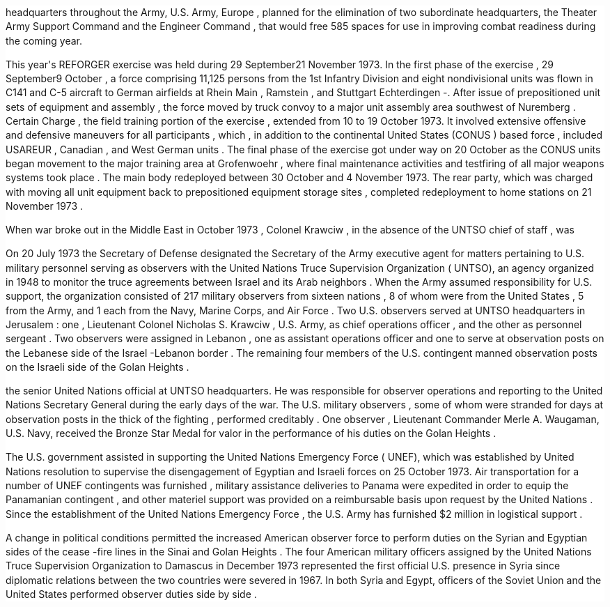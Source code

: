 

headquarters throughout the Army, U.S. Army, Europe , planned for the elimination of two subordinate headquarters, the Theater Army Support Command and the Engineer Command , that would free 585 spaces for use in improving combat readiness during the coming year.

This year's REFORGER exercise was held during 29 September21 November 1973. In the first phase of the exercise , 29 September9 October , a force comprising 11,125 persons from the 1st Infantry Division and eight nondivisional units was flown in C141 and C-5 aircraft to German airfields at Rhein Main , Ramstein , and Stuttgart Echterdingen -. After issue of prepositioned unit sets of equipment and assembly , the force moved by truck convoy to a major unit assembly area southwest of Nuremberg . Certain Charge , the field training portion of the exercise , extended from 10 to 19 October 1973. It involved extensive offensive and defensive maneuvers for all participants , which , in addition to the continental United States (CONUS ) based force , included USAREUR , Canadian , and West German units . The final phase of the exercise got under way on 20 October as the CONUS units began movement to the major training area at Grofenwoehr , where final maintenance activities and testfiring of all major weapons systems took place . The main body redeployed between 30 October and 4 November 1973. The rear party, which was charged with moving all unit equipment back to prepositioned equipment storage sites , completed redeployment to home stations on 21 November 1973 .

When war broke out in the Middle East in October 1973 , Colonel Krawciw , in the absence of the UNTSO chief of staff , was

On 20 July 1973 the Secretary of Defense designated the Secretary of the Army executive agent for matters pertaining to U.S. military personnel serving as observers with the United Nations Truce Supervision Organization ( UNTSO), an agency organized in 1948 to monitor the truce agreements between Israel and its Arab neighbors . When the Army assumed responsibility for U.S. support, the organization consisted of 217 military observers from sixteen nations , 8 of whom were from the United States , 5 from the Army, and 1 each from the Navy, Marine Corps, and Air Force . Two U.S. observers served at UNTSO headquarters in Jerusalem : one , Lieutenant Colonel Nicholas S. Krawciw , U.S. Army, as chief operations officer , and the other as personnel sergeant . Two observers were assigned in Lebanon , one as assistant operations officer and one to serve at observation posts on the Lebanese side of the Israel -Lebanon border . The remaining four members of the U.S. contingent manned observation posts on the Israeli side of the Golan Heights .



the senior United Nations official at UNTSO headquarters. He was responsible for observer operations and reporting to the United Nations Secretary General during the early days of the war. The U.S. military observers , some of whom were stranded for days at observation posts in the thick of the fighting , performed creditably . One observer , Lieutenant Commander Merle A. Waugaman, U.S. Navy, received the Bronze Star Medal for valor in the performance of his duties on the Golan Heights .

The U.S. government assisted in supporting the United Nations Emergency Force ( UNEF), which was established by United Nations resolution to supervise the disengagement of Egyptian and Israeli forces on 25 October 1973. Air transportation for a number of UNEF contingents was furnished , military assistance deliveries to Panama were expedited in order to equip the Panamanian contingent , and other materiel support was provided on a reimbursable basis upon request by the United Nations . Since the establishment of the United Nations Emergency Force , the U.S. Army has furnished $2 million in logistical support .

A change in political conditions permitted the increased American observer force to perform duties on the Syrian and Egyptian sides of the cease -fire lines in the Sinai and Golan Heights . The four American military officers assigned by the United Nations Truce Supervision Organization to Damascus in December 1973 represented the first official U.S. presence in Syria since diplomatic relations between the two countries were severed in 1967. In both Syria and Egypt, officers of the Soviet Union and the United States performed observer duties side by side .
